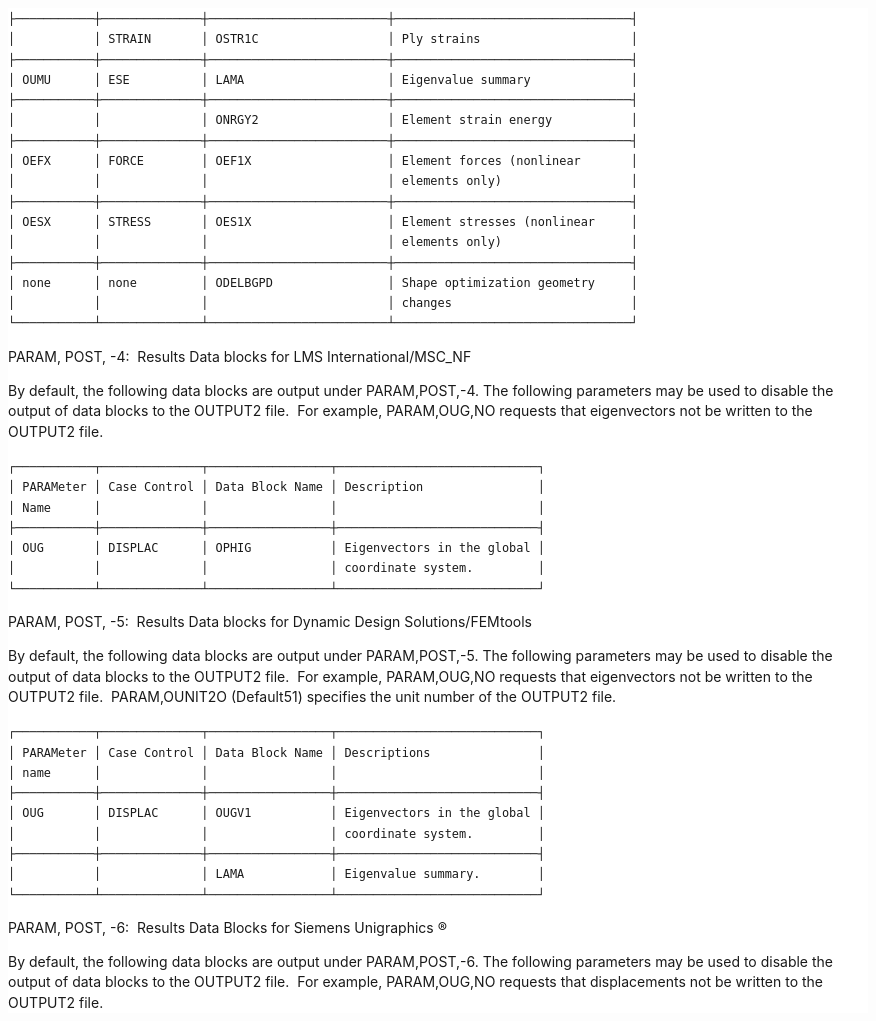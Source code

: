 ```text
├───────────┼──────────────┼─────────────────────────┼─────────────────────────────────┤
│           │ STRAIN       │ OSTR1C                  │ Ply strains                     │
├───────────┼──────────────┼─────────────────────────┼─────────────────────────────────┤
│ OUMU      │ ESE          │ LAMA                    │ Eigenvalue summary              │
├───────────┼──────────────┼─────────────────────────┼─────────────────────────────────┤
│           │              │ ONRGY2                  │ Element strain energy           │
├───────────┼──────────────┼─────────────────────────┼─────────────────────────────────┤
│ OEFX      │ FORCE        │ OEF1X                   │ Element forces (nonlinear       │
│           │              │                         │ elements only)                  │
├───────────┼──────────────┼─────────────────────────┼─────────────────────────────────┤
│ OESX      │ STRESS       │ OES1X                   │ Element stresses (nonlinear     │
│           │              │                         │ elements only)                  │
├───────────┼──────────────┼─────────────────────────┼─────────────────────────────────┤
│ none      │ none         │ ODELBGPD                │ Shape optimization geometry     │
│           │              │                         │ changes                         │
└───────────┴──────────────┴─────────────────────────┴─────────────────────────────────┘
```
PARAM, POST, -4:  Results Data blocks for LMS International/MSC_NF

By default, the following data blocks are output under PARAM,POST,-4. The following parameters may be used to disable the output of data blocks to the OUTPUT2 file.  For example, PARAM,OUG,NO requests that eigenvectors not be written to the OUTPUT2 file.

```text
┌───────────┬──────────────┬─────────────────┬────────────────────────────┐
│ PARAMeter │ Case Control │ Data Block Name │ Description                │
│ Name      │              │                 │                            │
├───────────┼──────────────┼─────────────────┼────────────────────────────┤
│ OUG       │ DISPLAC      │ OPHIG           │ Eigenvectors in the global │
│           │              │                 │ coordinate system.         │
└───────────┴──────────────┴─────────────────┴────────────────────────────┘
```
PARAM, POST, -5:  Results Data blocks for Dynamic Design Solutions/FEMtools

By default, the following data blocks are output under PARAM,POST,-5. The following parameters may be used to disable the output of data blocks to the OUTPUT2 file.  For example, PARAM,OUG,NO requests that eigenvectors not be written to the OUTPUT2 file.  PARAM,OUNIT2O (Default51) specifies the unit number of the OUTPUT2 file.

```text
┌───────────┬──────────────┬─────────────────┬────────────────────────────┐
│ PARAMeter │ Case Control │ Data Block Name │ Descriptions               │
│ name      │              │                 │                            │
├───────────┼──────────────┼─────────────────┼────────────────────────────┤
│ OUG       │ DISPLAC      │ OUGV1           │ Eigenvectors in the global │
│           │              │                 │ coordinate system.         │
├───────────┼──────────────┼─────────────────┼────────────────────────────┤
│           │              │ LAMA            │ Eigenvalue summary.        │
└───────────┴──────────────┴─────────────────┴────────────────────────────┘
```
PARAM, POST, -6:  Results Data Blocks for Siemens Unigraphics ®

By default, the following data blocks are output under PARAM,POST,-6. The following parameters may be used to disable the output of data blocks to the OUTPUT2 file.  For example, PARAM,OUG,NO requests that displacements not be written to the OUTPUT2 file.
